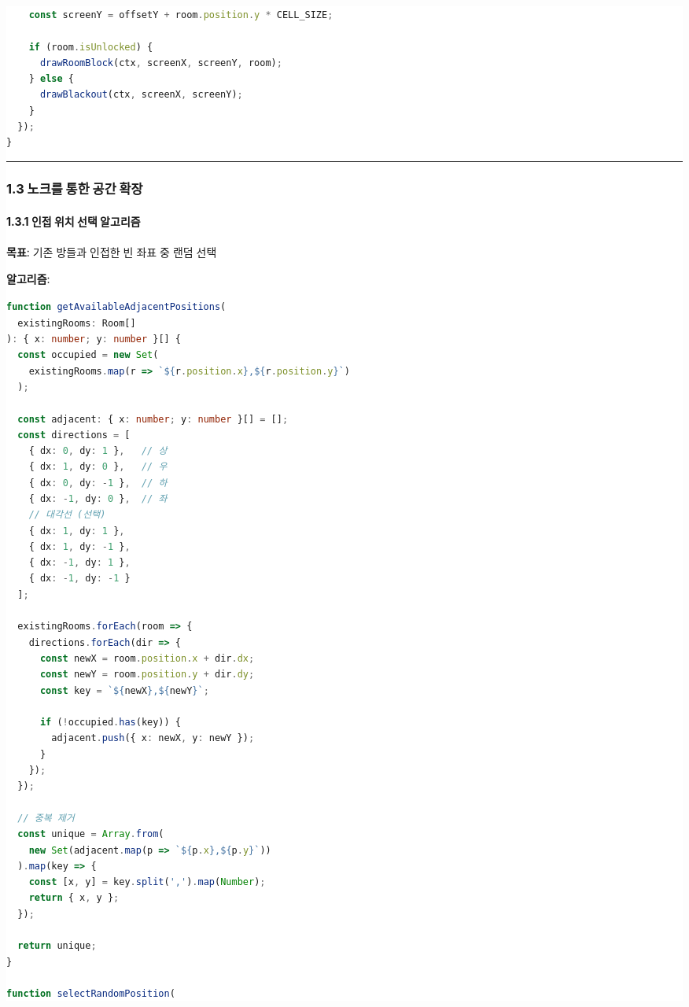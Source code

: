 ```typescript
    const screenY = offsetY + room.position.y * CELL_SIZE;

    if (room.isUnlocked) {
      drawRoomBlock(ctx, screenX, screenY, room);
    } else {
      drawBlackout(ctx, screenX, screenY);
    }
  });
}
```

---

### 1.3 노크를 통한 공간 확장

#### 1.3.1 인접 위치 선택 알고리즘
**목표**: 기존 방들과 인접한 빈 좌표 중 랜덤 선택

**알고리즘**:
```typescript
function getAvailableAdjacentPositions(
  existingRooms: Room[]
): { x: number; y: number }[] {
  const occupied = new Set(
    existingRooms.map(r => `${r.position.x},${r.position.y}`)
  );

  const adjacent: { x: number; y: number }[] = [];
  const directions = [
    { dx: 0, dy: 1 },   // 상
    { dx: 1, dy: 0 },   // 우
    { dx: 0, dy: -1 },  // 하
    { dx: -1, dy: 0 },  // 좌
    // 대각선 (선택)
    { dx: 1, dy: 1 },
    { dx: 1, dy: -1 },
    { dx: -1, dy: 1 },
    { dx: -1, dy: -1 }
  ];

  existingRooms.forEach(room => {
    directions.forEach(dir => {
      const newX = room.position.x + dir.dx;
      const newY = room.position.y + dir.dy;
      const key = `${newX},${newY}`;

      if (!occupied.has(key)) {
        adjacent.push({ x: newX, y: newY });
      }
    });
  });

  // 중복 제거
  const unique = Array.from(
    new Set(adjacent.map(p => `${p.x},${p.y}`))
  ).map(key => {
    const [x, y] = key.split(',').map(Number);
    return { x, y };
  });

  return unique;
}

function selectRandomPosition(
```